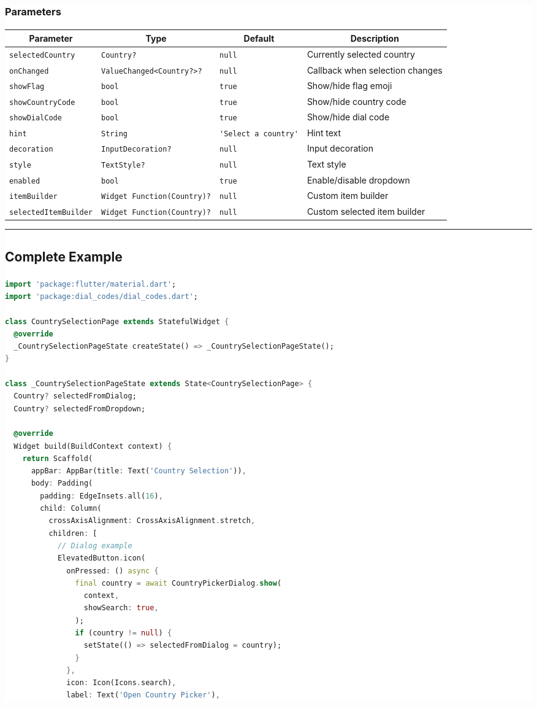 
### Parameters

| Parameter | Type | Default | Description |
|-----------|------|---------|-------------|
| `selectedCountry` | `Country?` | `null` | Currently selected country |
| `onChanged` | `ValueChanged<Country?>?` | `null` | Callback when selection changes |
| `showFlag` | `bool` | `true` | Show/hide flag emoji |
| `showCountryCode` | `bool` | `true` | Show/hide country code |
| `showDialCode` | `bool` | `true` | Show/hide dial code |
| `hint` | `String` | `'Select a country'` | Hint text |
| `decoration` | `InputDecoration?` | `null` | Input decoration |
| `style` | `TextStyle?` | `null` | Text style |
| `enabled` | `bool` | `true` | Enable/disable dropdown |
| `itemBuilder` | `Widget Function(Country)?` | `null` | Custom item builder |
| `selectedItemBuilder` | `Widget Function(Country)?` | `null` | Custom selected item builder |

---

## Complete Example

```dart
import 'package:flutter/material.dart';
import 'package:dial_codes/dial_codes.dart';

class CountrySelectionPage extends StatefulWidget {
  @override
  _CountrySelectionPageState createState() => _CountrySelectionPageState();
}

class _CountrySelectionPageState extends State<CountrySelectionPage> {
  Country? selectedFromDialog;
  Country? selectedFromDropdown;

  @override
  Widget build(BuildContext context) {
    return Scaffold(
      appBar: AppBar(title: Text('Country Selection')),
      body: Padding(
        padding: EdgeInsets.all(16),
        child: Column(
          crossAxisAlignment: CrossAxisAlignment.stretch,
          children: [
            // Dialog example
            ElevatedButton.icon(
              onPressed: () async {
                final country = await CountryPickerDialog.show(
                  context,
                  showSearch: true,
                );
                if (country != null) {
                  setState(() => selectedFromDialog = country);
                }
              },
              icon: Icon(Icons.search),
              label: Text('Open Country Picker'),
```
